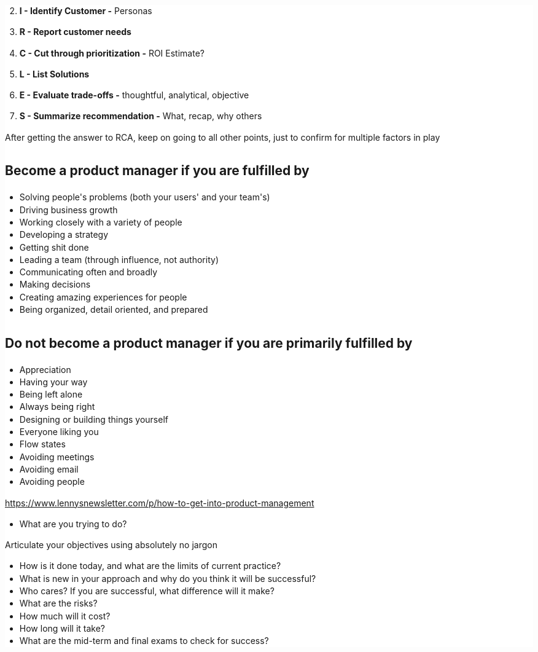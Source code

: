2. **I - Identify Customer -** Personas

3. **R - Report customer needs**

4. **C - Cut through prioritization -** ROI Estimate?

5. **L - List Solutions**

6. **E - Evaluate trade-offs -** thoughtful, analytical, objective

7. **S - Summarize recommendation -** What, recap, why others

After getting the answer to RCA, keep on going to all other points, just to confirm for multiple factors in play

## Become a product manager if you are fulfilled by

- Solving people's problems (both your users' and your team's)
- Driving business growth
- Working closely with a variety of people
- Developing a strategy
- Getting shit done
- Leading a team (through influence, not authority)
- Communicating often and broadly
- Making decisions
- Creating amazing experiences for people
- Being organized, detail oriented, and prepared

## Do not become a product manager if you are primarily fulfilled by

- Appreciation
- Having your way
- Being left alone
- Always being right
- Designing or building things yourself
- Everyone liking you
- Flow states
- Avoiding meetings
- Avoiding email
- Avoiding people

<https://www.lennysnewsletter.com/p/how-to-get-into-product-management>

- What are you trying to do?

Articulate your objectives using absolutely no jargon

- How is it done today, and what are the limits of current practice?
- What is new in your approach and why do you think it will be successful?
- Who cares? If you are successful, what difference will it make?
- What are the risks?
- How much will it cost?
- How long will it take?
- What are the mid-term and final exams to check for success?
